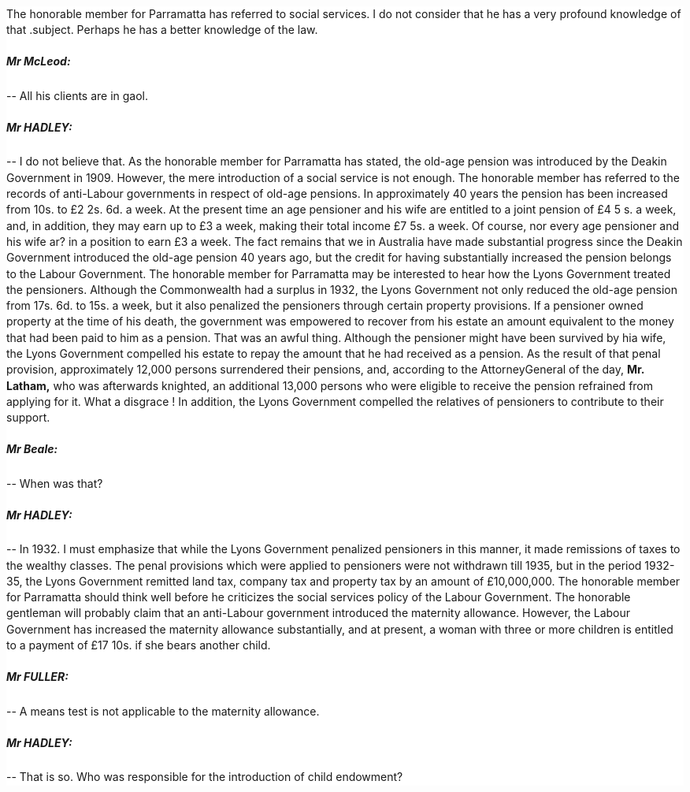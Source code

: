 The honorable member for Parramatta has referred to social services. I do not consider that he has a very profound knowledge of that .subject. Perhaps he has a better knowledge of the law. 

##### Mr McLeod:

-- All his clients are in gaol. 

##### Mr HADLEY:

-- I do not believe that. As the honorable member for Parramatta has stated, the old-age pension was introduced by the Deakin Government in 1909. However, the mere introduction of a social service is not enough. The honorable member has referred to the records of anti-Labour governments in respect of old-age pensions. In approximately 40 years the pension has been increased from 10s. to £2 2s. 6d. a week. At the present time an age pensioner and his wife are entitled to a joint pension of £4 5 s. a week, and, in addition, they may earn up to £3 a week, making their total income £7 5s. a week. Of course, nor every age pensioner and his wife ar? in a position to earn £3 a week. The fact remains that we in Australia have made substantial progress since the Deakin Government introduced the old-age pension 40 years ago, but the credit for having substantially increased the pension belongs to the Labour Government. The honorable member for Parramatta may be interested to hear how the Lyons Government treated the pensioners. Although the Commonwealth had a surplus in 1932, the Lyons Government not only reduced the old-age pension from 17s. 6d. to 15s. a week, but it also penalized the pensioners through certain property provisions. If a pensioner owned property at the time of his death, the government was empowered to recover from his estate an amount equivalent to the money that had been paid to him as a pension. That was an awful thing. Although the pensioner might have been survived by hia wife, the Lyons Government compelled his estate to repay the amount that he had received as a pension. As the result of that penal provision, approximately 12,000 persons surrendered their pensions, and, according to the AttorneyGeneral of the day,  **Mr. Latham,**  who was afterwards knighted, an additional 13,000 persons who were eligible to receive the pension refrained from applying for it. What a disgrace ! In addition, the Lyons Government compelled the relatives of pensioners to contribute to their support. 

##### Mr Beale:

-- When was that? 

##### Mr HADLEY:

-- In 1932. I must emphasize that while the Lyons Government penalized pensioners in this manner, it made remissions of taxes to the wealthy classes. The penal provisions which were applied to pensioners were not withdrawn till 1935, but in the period 1932-35, the Lyons Government remitted land tax, company tax and property tax by an amount of £10,000,000. The honorable member for Parramatta should think well before he criticizes the social services policy of the Labour Government. The honorable gentleman will probably claim that an anti-Labour government introduced the maternity allowance. However, the Labour Government has increased the maternity allowance substantially, and at  present,  a woman with three or more children is entitled to a payment of £17 10s. if she bears another child. 

##### Mr FULLER:

-- A means test is not applicable to the maternity allowance. 

##### Mr HADLEY:

-- That is so. Who was responsible for the introduction of child endowment? 
